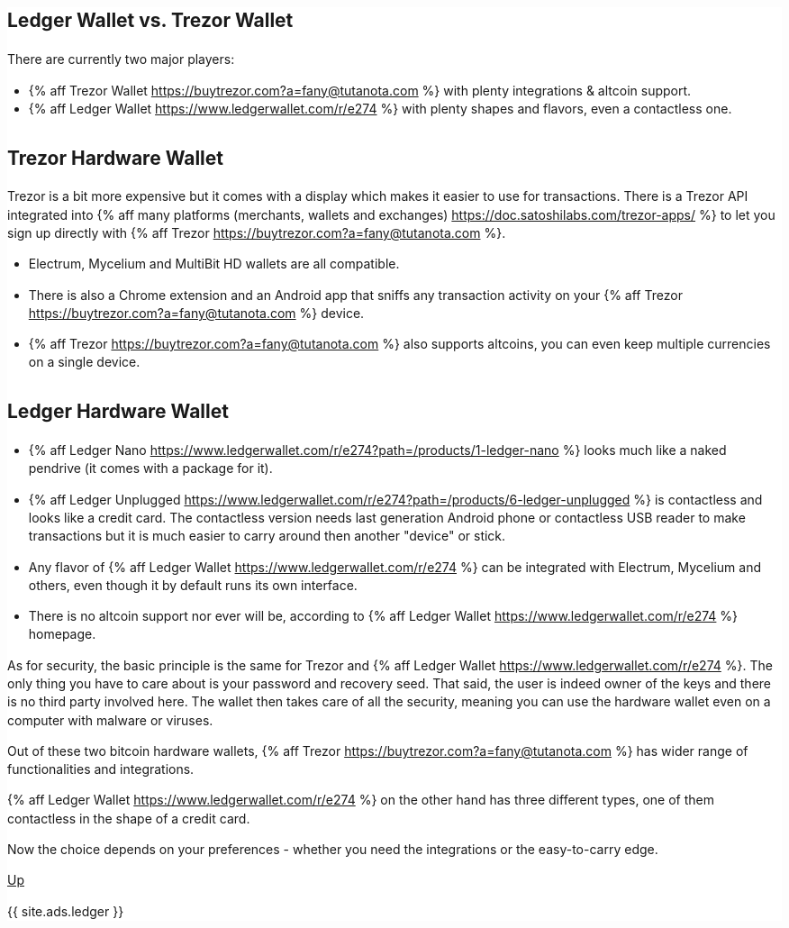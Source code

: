 ## Ledger Wallet vs. Trezor Wallet

There are currently two major players:

* {% aff Trezor Wallet https://buytrezor.com?a=fany@tutanota.com %} with plenty integrations & altcoin support.
* {% aff Ledger Wallet https://www.ledgerwallet.com/r/e274 %} with plenty shapes and flavors, even a contactless one.


## Trezor Hardware Wallet

Trezor is a bit more expensive but it comes with a display which makes it
easier to use for transactions. There is a Trezor API integrated into {% aff many platforms (merchants,
wallets and exchanges) https://doc.satoshilabs.com/trezor-apps/ %} to let you sign up directly with {% aff Trezor https://buytrezor.com?a=fany@tutanota.com %}.

* Electrum, Mycelium and MultiBit HD wallets are all compatible.

* There is also a Chrome
extension and an Android app that sniffs any transaction activity on your
{% aff Trezor https://buytrezor.com?a=fany@tutanota.com %} device.

* {% aff Trezor https://buytrezor.com?a=fany@tutanota.com %} also supports altcoins, you can even keep multiple currencies on a single device.

## Ledger Hardware Wallet

* {% aff Ledger Nano https://www.ledgerwallet.com/r/e274?path=/products/1-ledger-nano %} looks much like a naked pendrive (it comes with a package for it).

* {% aff Ledger Unplugged https://www.ledgerwallet.com/r/e274?path=/products/6-ledger-unplugged %} is contactless and looks like a credit card. The
contactless version needs last generation Android phone or contactless USB
reader to make transactions but it is much easier to carry around then another
"device" or stick.

* Any flavor of {% aff Ledger Wallet https://www.ledgerwallet.com/r/e274 %} can be integrated with Electrum,
Mycelium and others, even though it by default runs its own interface.

* There is no altcoin support nor ever will be, according to {% aff Ledger Wallet https://www.ledgerwallet.com/r/e274 %} homepage.

As for security, the basic principle is the same for Trezor and {% aff Ledger Wallet https://www.ledgerwallet.com/r/e274 %}. The only thing you have to care about is your password and recovery seed. That said, the user is indeed owner of the keys and there is no third party involved here. The wallet then takes care of all the security, meaning you can use the hardware wallet even on a computer with malware or viruses.


Out of these two bitcoin hardware wallets,
{% aff Trezor https://buytrezor.com?a=fany@tutanota.com %} has wider range of functionalities and integrations.

{% aff Ledger Wallet https://www.ledgerwallet.com/r/e274 %} on the other hand has three different types, one of them contactless in the shape of a credit card.

Now the choice depends on your preferences - whether you need the integrations or the easy-to-carry edge.

[Up](#)

{{ site.ads.ledger }}

